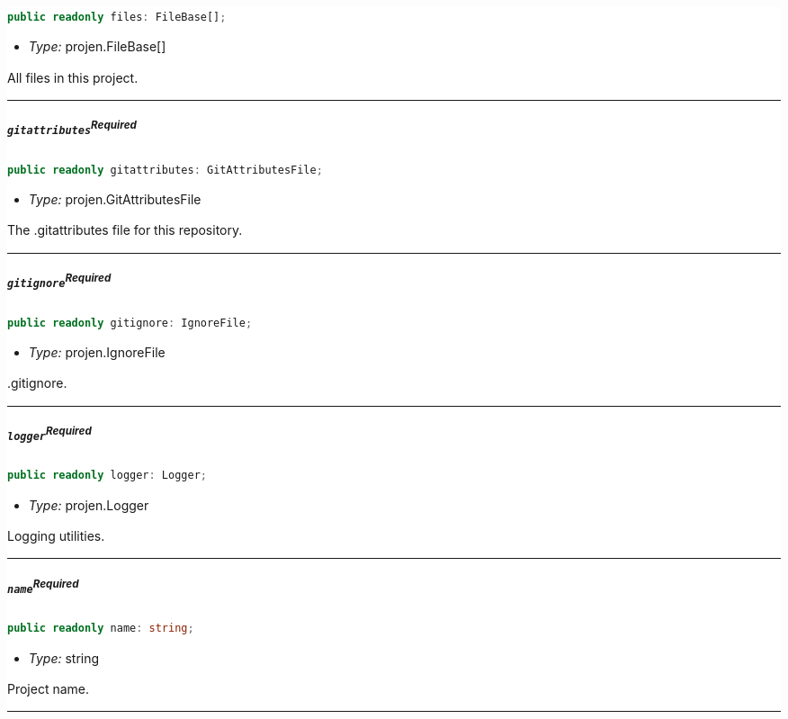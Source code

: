 ```typescript
public readonly files: FileBase[];
```

- *Type:* projen.FileBase[]

All files in this project.

---

##### `gitattributes`<sup>Required</sup> <a name="gitattributes" id="projen.typescript.TypeScriptAppProject.property.gitattributes"></a>

```typescript
public readonly gitattributes: GitAttributesFile;
```

- *Type:* projen.GitAttributesFile

The .gitattributes file for this repository.

---

##### `gitignore`<sup>Required</sup> <a name="gitignore" id="projen.typescript.TypeScriptAppProject.property.gitignore"></a>

```typescript
public readonly gitignore: IgnoreFile;
```

- *Type:* projen.IgnoreFile

.gitignore.

---

##### `logger`<sup>Required</sup> <a name="logger" id="projen.typescript.TypeScriptAppProject.property.logger"></a>

```typescript
public readonly logger: Logger;
```

- *Type:* projen.Logger

Logging utilities.

---

##### `name`<sup>Required</sup> <a name="name" id="projen.typescript.TypeScriptAppProject.property.name"></a>

```typescript
public readonly name: string;
```

- *Type:* string

Project name.

---